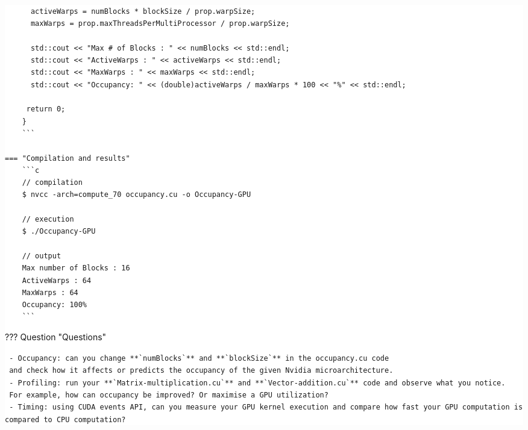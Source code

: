           activeWarps = numBlocks * blockSize / prop.warpSize;
          maxWarps = prop.maxThreadsPerMultiProcessor / prop.warpSize;
          
          std::cout << "Max # of Blocks : " << numBlocks << std::endl;
          std::cout << "ActiveWarps : " << activeWarps << std::endl;
          std::cout << "MaxWarps : " << maxWarps << std::endl;
          std::cout << "Occupancy: " << (double)activeWarps / maxWarps * 100 << "%" << std::endl;
    
         return 0;
        }
        ```
            
    === "Compilation and results"
        ```c
        // compilation
        $ nvcc -arch=compute_70 occupancy.cu -o Occupancy-GPU
        
        // execution
        $ ./Occupancy-GPU
        
        // output
        Max number of Blocks : 16
        ActiveWarps : 64
        MaxWarps : 64
        Occupancy: 100%
        ```


??? Question "Questions"

     - Occupancy: can you change **`numBlocks`** and **`blockSize`** in the occupancy.cu code
     and check how it affects or predicts the occupancy of the given Nvidia microarchitecture.
     - Profiling: run your **`Matrix-multiplication.cu`** and **`Vector-addition.cu`** code and observe what you notice.
     For example, how can occupancy be improved? Or maximise a GPU utilization?
     - Timing: using CUDA events API, can you measure your GPU kernel execution and compare how fast your GPU computation is compared to CPU computation?
